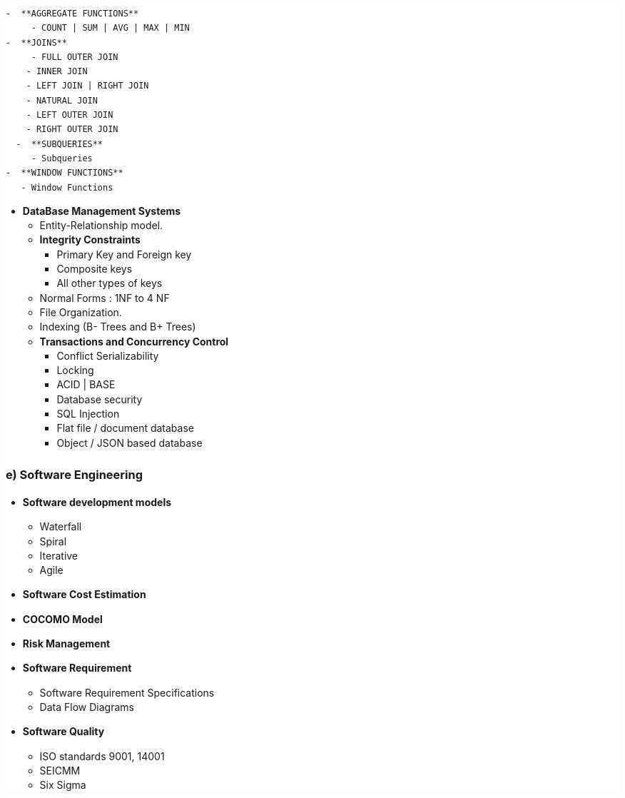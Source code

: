     -  **AGGREGATE FUNCTIONS**
         - COUNT | SUM | AVG | MAX | MIN
    -  **JOINS**
         - FULL OUTER JOIN
        - INNER JOIN
        - LEFT JOIN | RIGHT JOIN
        - NATURAL JOIN
        - LEFT OUTER JOIN
        - RIGHT OUTER JOIN
      -  **SUBQUERIES**
         - Subqueries
    -  **WINDOW FUNCTIONS**
       - Window Functions

- **DataBase Management Systems**
    - Entity-Relationship model.
    -  **Integrity Constraints**
        - Primary Key and Foreign key
         - Composite keys
         - All other types of keys
    -  Normal Forms : 1NF to 4 NF
    -  File Organization.
    -  Indexing (B- Trees and B+ Trees)
    -  **Transactions and Concurrency Control**
        - Conflict Serializability
        - Locking
        - ACID | BASE
        - Database security
        - SQL Injection
        - Flat file / document database
        - Object / JSON based database
 
### e) Software Engineering

-  **Software development models**
    - Waterfall
    - Spiral
    - Iterative
    - Agile

-  **Software Cost Estimation**

-  **COCOMO Model**

-  **Risk Management**

-  **Software Requirement**
    - Software Requirement Specifications
    - Data Flow Diagrams

-  **Software Quality**
    - ISO standards 9001, 14001
    - SEICMM
    - Six Sigma
